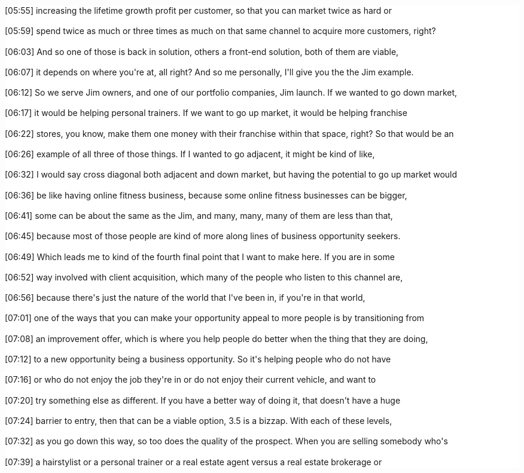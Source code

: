 [05:55] increasing the lifetime growth profit per customer, so that you can market twice as hard or

[05:59] spend twice as much or three times as much on that same channel to acquire more customers, right?

[06:03] And so one of those is back in solution, others a front-end solution, both of them are viable,

[06:07] it depends on where you're at, all right? And so me personally, I'll give you the the Jim example.

[06:12] So we serve Jim owners, and one of our portfolio companies, Jim launch. If we wanted to go down market,

[06:17] it would be helping personal trainers. If we want to go up market, it would be helping franchise

[06:22] stores, you know, make them one money with their franchise within that space, right? So that would be an

[06:26] example of all three of those things. If I wanted to go adjacent, it might be kind of like,

[06:32] I would say cross diagonal both adjacent and down market, but having the potential to go up market would

[06:36] be like having online fitness business, because some online fitness businesses can be bigger,

[06:41] some can be about the same as the Jim, and many, many, many of them are less than that,

[06:45] because most of those people are kind of more along lines of business opportunity seekers.

[06:49] Which leads me to kind of the fourth final point that I want to make here. If you are in some

[06:52] way involved with client acquisition, which many of the people who listen to this channel are,

[06:56] because there's just the nature of the world that I've been in, if you're in that world,

[07:01] one of the ways that you can make your opportunity appeal to more people is by transitioning from

[07:08] an improvement offer, which is where you help people do better when the thing that they are doing,

[07:12] to a new opportunity being a business opportunity. So it's helping people who do not have

[07:16] or who do not enjoy the job they're in or do not enjoy their current vehicle, and want to

[07:20] try something else as different. If you have a better way of doing it, that doesn't have a huge

[07:24] barrier to entry, then that can be a viable option, 3.5 is a bizzap. With each of these levels,

[07:32] as you go down this way, so too does the quality of the prospect. When you are selling somebody who's

[07:39] a hairstylist or a personal trainer or a real estate agent versus a real estate brokerage or
